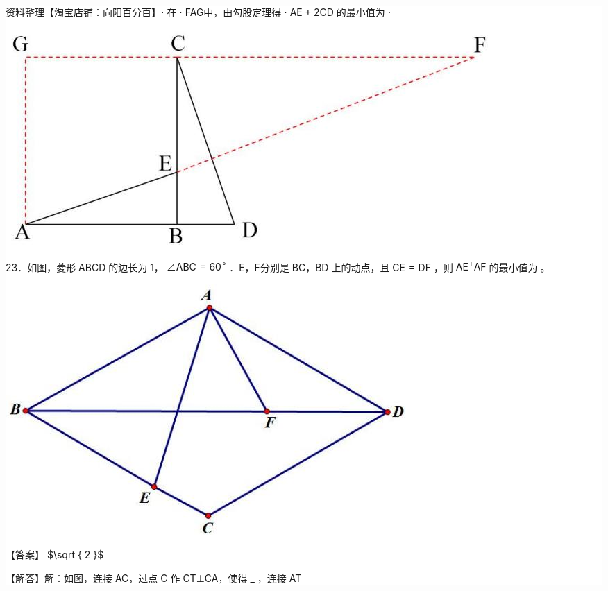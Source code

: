 资料整理【淘宝店铺：向阳百分百】$\cdot$ 在 $\cdot$ FAG中，由勾股定理得 $\cdot$ $\mathrm { A E } { + } 2 \mathrm { C D }$ 的最小值为 $\cdot$

![](images/57a8cfcb8b2bde087f1460d34faaed6e01f8451f6e40aba8f7818c60a800339f.jpg)

23．如图，菱形 ABCD 的边长为 1， $\angle \mathrm { A B C } = 6 0 ^ { \circ }$ ．E，F分别是 BC，BD 上的动点，且 $\mathrm { C E = D F }$ ，则 $\mathrm { A E ^ { + } A F }$ 的最小值为 。

![](images/79d17d4901fcae0084574630e4576c759d68eb8e89c23e19166fe302675f5abe.jpg)

【答案】 $\sqrt { 2 }$

【解答】解：如图，连接 AC，过点 C 作 CT⊥CA，使得 $\_$ ，连接 AT
